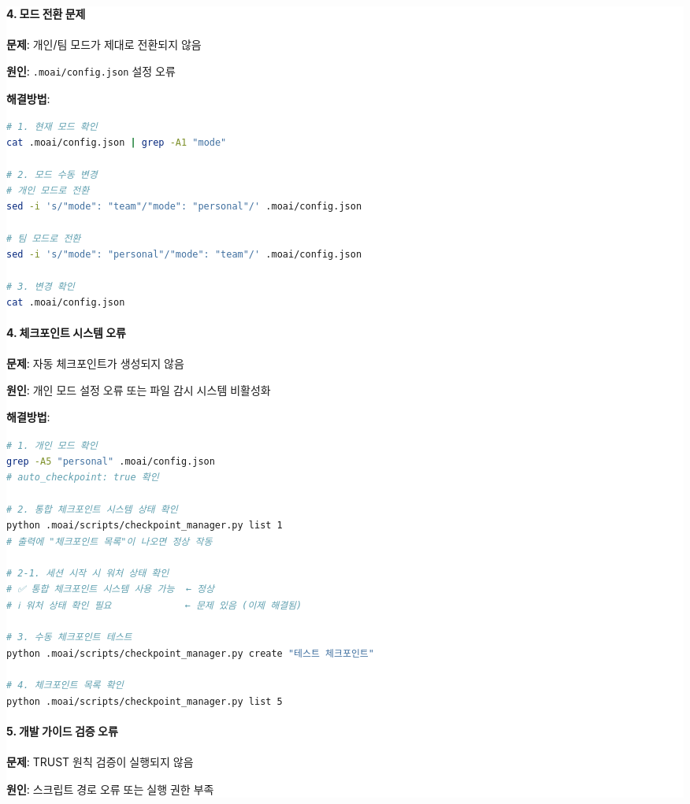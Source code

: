 #### 4. 모드 전환 문제

**문제**: 개인/팀 모드가 제대로 전환되지 않음

**원인**: `.moai/config.json` 설정 오류

**해결방법**:

```bash
# 1. 현재 모드 확인
cat .moai/config.json | grep -A1 "mode"

# 2. 모드 수동 변경
# 개인 모드로 전환
sed -i 's/"mode": "team"/"mode": "personal"/' .moai/config.json

# 팀 모드로 전환
sed -i 's/"mode": "personal"/"mode": "team"/' .moai/config.json

# 3. 변경 확인
cat .moai/config.json
```

#### 4. 체크포인트 시스템 오류

**문제**: 자동 체크포인트가 생성되지 않음

**원인**: 개인 모드 설정 오류 또는 파일 감시 시스템 비활성화

**해결방법**:

```bash
# 1. 개인 모드 확인
grep -A5 "personal" .moai/config.json
# auto_checkpoint: true 확인

# 2. 통합 체크포인트 시스템 상태 확인
python .moai/scripts/checkpoint_manager.py list 1
# 출력에 "체크포인트 목록"이 나오면 정상 작동

# 2-1. 세션 시작 시 워처 상태 확인
# ✅ 통합 체크포인트 시스템 사용 가능  ← 정상
# ℹ️ 워처 상태 확인 필요             ← 문제 있음 (이제 해결됨)

# 3. 수동 체크포인트 테스트
python .moai/scripts/checkpoint_manager.py create "테스트 체크포인트"

# 4. 체크포인트 목록 확인
python .moai/scripts/checkpoint_manager.py list 5
```

#### 5. 개발 가이드 검증 오류

**문제**: TRUST 원칙 검증이 실행되지 않음

**원인**: 스크립트 경로 오류 또는 실행 권한 부족
